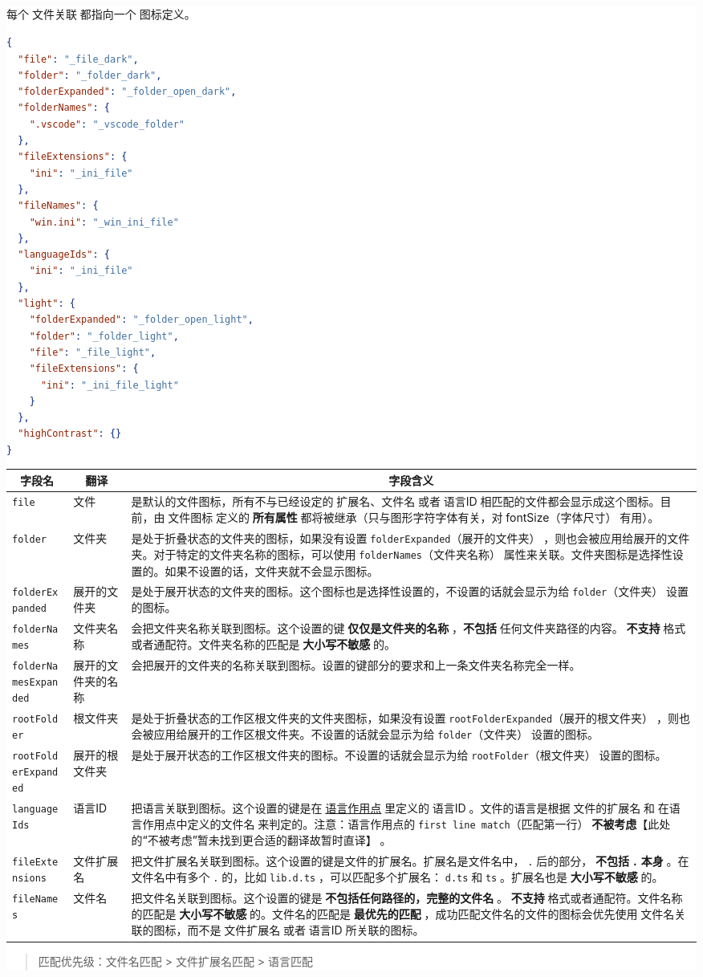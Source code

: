 每个 文件关联 都指向一个 图标定义。

```json
{
  "file": "_file_dark",
  "folder": "_folder_dark",
  "folderExpanded": "_folder_open_dark",
  "folderNames": {
    ".vscode": "_vscode_folder"
  },
  "fileExtensions": {
    "ini": "_ini_file"
  },
  "fileNames": {
    "win.ini": "_win_ini_file"
  },
  "languageIds": {
    "ini": "_ini_file"
  },
  "light": {
    "folderExpanded": "_folder_open_light",
    "folder": "_folder_light",
    "file": "_file_light",
    "fileExtensions": {
      "ini": "_ini_file_light"
    }
  },
  "highContrast": {}
}
```

|字段名|翻译|字段含义|
|----|----|----|
|`file`|文件|是默认的文件图标，所有不与已经设定的 扩展名、文件名 或者 语言ID 相匹配的文件都会显示成这个图标。目前，由 文件图标 定义的 **所有属性** 都将被继承（只与图形字符字体有关，对 fontSize（字体尺寸） 有用）。|
|`folder`|文件夹|是处于折叠状态的文件夹的图标，如果没有设置 `folderExpanded`（展开的文件夹） ，则也会被应用给展开的文件夹。对于特定的文件夹名称的图标，可以使用 `folderNames`（文件夹名称） 属性来关联。文件夹图标是选择性设置的。如果不设置的话，文件夹就不会显示图标。|
|`folderExpanded`|展开的文件夹|是处于展开状态的文件夹的图标。这个图标也是选择性设置的，不设置的话就会显示为给 `folder`（文件夹） 设置的图标。|
|`folderNames`|文件夹名称|会把文件夹名称关联到图标。这个设置的键 **仅仅是文件夹的名称** ，**不包括** 任何文件夹路径的内容。 **不支持** 格式或者通配符。文件夹名称的匹配是 **大小写不敏感** 的。|
|`folderNamesExpanded`|展开的文件夹的名称|会把展开的文件夹的名称关联到图标。设置的键部分的要求和上一条文件夹名称完全一样。|
|`rootFolder`|根文件夹|是处于折叠状态的工作区根文件夹的文件夹图标，如果没有设置 `rootFolderExpanded`（展开的根文件夹） ，则也会被应用给展开的工作区根文件夹。不设置的话就会显示为给 `folder`（文件夹） 设置的图标。|
|`rootFolderExpanded`|展开的根文件夹|是处于展开状态的工作区根文件夹的图标。不设置的话就会显示为给 `rootFolder`（根文件夹） 设置的图标。|
|`languageIds`|语言ID|把语言关联到图标。这个设置的键是在 [语言作用点](https://code.visualstudio.com/api/references/contribution-points#contributes.languages) 里定义的 语言ID 。文件的语言是根据 文件的扩展名 和 在语言作用点中定义的文件名 来判定的。注意：语言作用点的 `first line match`（匹配第一行） **不被考虑**【此处的“不被考虑”暂未找到更合适的翻译故暂时直译】 。|
|`fileExtensions`|文件扩展名|把文件扩展名关联到图标。这个设置的键是文件的扩展名。扩展名是文件名中， `.` 后的部分， **不包括 `.` 本身** 。在文件名中有多个 `.` 的，比如 `lib.d.ts` ，可以匹配多个扩展名： `d.ts` 和 `ts` 。扩展名也是 **大小写不敏感** 的。|
|`fileNames`|文件名|把文件名关联到图标。这个设置的键是 **不包括任何路径的，完整的文件名** 。 **不支持** 格式或者通配符。文件名称的匹配是 **大小写不敏感** 的。文件名的匹配是 **最优先的匹配** ，成功匹配文件名的文件的图标会优先使用 文件名关联的图标，而不是 文件扩展名 或者 语言ID 所关联的图标。|

> 匹配优先级：文件名匹配 > 文件扩展名匹配 > 语言匹配
